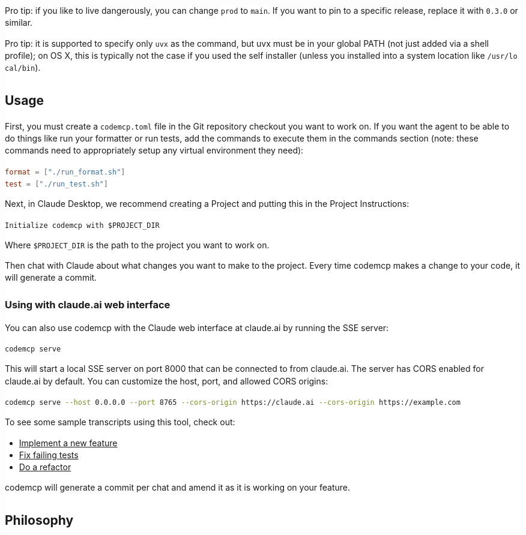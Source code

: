 Pro tip: if you like to live dangerously, you can change `prod` to `main`.  If
you want to pin to a specific release, replace it with `0.3.0` or similar.

Pro tip: it is supported to specify only `uvx` as the command, but uvx must be
in your global PATH (not just added via a shell profile); on OS X, this is
typically not the case if you used the self installer (unless you installed
into a system location like `/usr/local/bin`).

## Usage

First, you must create a `codemcp.toml` file in the Git repository checkout
you want to work on.  If you want the agent to be able to do things like run
your formatter or run tests, add the commands to execute them in the commands
section (note: these commands need to appropriately setup any virtual
environment they need):

```toml
format = ["./run_format.sh"]
test = ["./run_test.sh"]
```

Next, in Claude Desktop, we recommend creating a Project and putting this in
the Project Instructions:

```
Initialize codemcp with $PROJECT_DIR
```

Where `$PROJECT_DIR` is the path to the project you want to work on.

Then chat with Claude about what changes you want to make to the project.
Every time codemcp makes a change to your code, it will generate a commit.

### Using with claude.ai web interface

You can also use codemcp with the Claude web interface at claude.ai by running the SSE server:

```bash
codemcp serve
```

This will start a local SSE server on port 8000 that can be connected to from claude.ai. The server
has CORS enabled for claude.ai by default. You can customize the host, port, and allowed CORS origins:

```bash
codemcp serve --host 0.0.0.0 --port 8765 --cors-origin https://claude.ai --cors-origin https://example.com
```

To see some sample transcripts using this tool, check out:

- [Implement a new feature](https://claude.ai/share/a229d291-6800-4cb8-a0df-896a47602ca0)
- [Fix failing tests](https://claude.ai/share/2b7161ef-5683-4261-ad45-fabc3708f950)
- [Do a refactor](https://claude.ai/share/f005b43c-a657-43e5-ad9f-4714a5cd746f)

codemcp will generate a commit per chat and amend it as it is working on your feature.

## Philosophy
